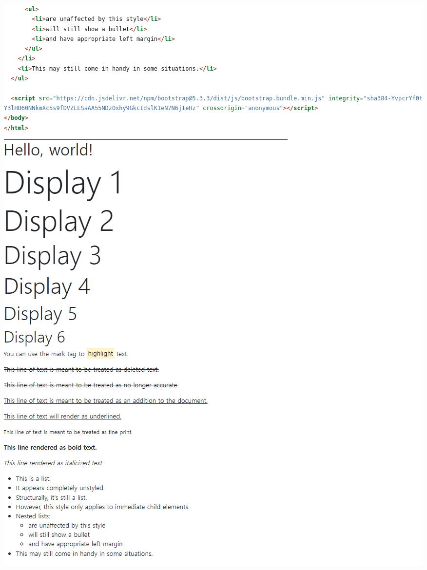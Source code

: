 ```html
      <ul>
        <li>are unaffected by this style</li>
        <li>will still show a bullet</li>
        <li>and have appropriate left margin</li>
      </ul>
    </li>
    <li>This may still come in handy in some situations.</li>
  </ul>

  <script src="https://cdn.jsdelivr.net/npm/bootstrap@5.3.3/dist/js/bootstrap.bundle.min.js" integrity="sha384-YvpcrYf0tY3lHB60NNkmXc5s9fDVZLESaAA55NDzOxhy9GkcIdslK1eN7N6jIeHz" crossorigin="anonymous"></script>
</body>
</html>
```

![result_of_typography_html](../image/result_of_typography_html.png)
